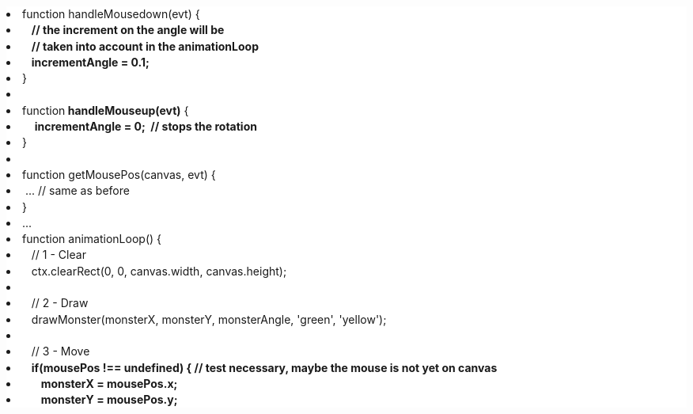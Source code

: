 <li class="L1" style="margin-bottom: 0px;"><span class="pln"> </span><span class="kwd">function</span><span class="pln"> handleMousedown</span><span class="pun">(</span><span class="pln">evt</span><span class="pun">)</span><span class="pln"> </span><span class="pun">{</span></li>
<li class="L2" style="margin-bottom: 0px;"><span class="pln">&nbsp; &nbsp;</span><strong><span class="com">// the increment on the angle will be</span></strong></li>
<li class="L3" style="margin-bottom: 0px;"><span class="pln">&nbsp; &nbsp;</span><strong><span class="com">// taken into account in the animationLoop</span></strong></li>
<li class="L4" style="margin-bottom: 0px;"><span class="pln">&nbsp; &nbsp;<strong>incrementAngle </strong></span><strong><span class="pun">=</span><span class="pln"> </span><span class="lit">0.1</span><span class="pun">;</span></strong></li>
<li class="L5" style="margin-bottom: 0px;"><span class="pln"> </span><span class="pun">}</span></li>
<li class="L6" style="margin-bottom: 0px;"><span class="pln"> </span></li>
<li class="L7" style="margin-bottom: 0px;"><span class="pln"> </span><span class="kwd">function</span><strong><span class="pln"> handleMouseup</span><span class="pun">(</span><span class="pln">evt</span><span class="pun">)</span></strong><span class="pln"> </span><span class="pun">{</span></li>
<li class="L8" style="margin-bottom: 0px;"><span class="pln">&nbsp; &nbsp; <strong>incrementAngle </strong></span><strong><span class="pun">=</span><span class="pln"> </span><span class="lit">0</span><span class="pun">; &nbsp;// stops the rotation</span></strong></li>
<li class="L9" style="margin-bottom: 0px;"><span class="pln"> </span><span class="pun">}</span></li>
<li class="L0" style="margin-bottom: 0px;"><span class="pln"> </span></li>
<li class="L1" style="margin-bottom: 0px;"><span class="pln"> </span><span class="kwd">function</span><span class="pln"> getMousePos</span><span class="pun">(</span><span class="pln">canvas</span><span class="pun">,</span><span class="pln"> evt</span><span class="pun">)</span><span class="pln"> </span><span class="pun">{</span></li>
<li class="L2" style="margin-bottom: 0px;"><span class="pln">&nbsp;... // same as before</span></li>
<li class="L8" style="margin-bottom: 0px;"><span class="pun">}</span></li>
<li class="L9" style="margin-bottom: 0px;"><span class="pun">...</span></li>
<li class="L0" style="margin-bottom: 0px;"><span class="pln"> </span><span class="kwd">function</span><span class="pln"> animationLoop</span><span class="pun">()</span><span class="pln"> </span><span class="pun">{</span></li>
<li class="L1" style="margin-bottom: 0px;"><span class="pln">&nbsp; &nbsp;</span><span class="com">// 1 - Clear</span></li>
<li class="L2" style="margin-bottom: 0px;"><span class="pln">&nbsp; &nbsp;ctx</span><span class="pun">.</span><span class="pln">clearRect</span><span class="pun">(</span><span class="lit">0</span><span class="pun">,</span><span class="pln"> </span><span class="lit">0</span><span class="pun">,</span><span class="pln"> canvas</span><span class="pun">.</span><span class="pln">width</span><span class="pun">,</span><span class="pln"> canvas</span><span class="pun">.</span><span class="pln">height</span><span class="pun">);</span></li>
<li class="L3" style="margin-bottom: 0px;"><span class="pln">&nbsp;</span></li>
<li class="L4" style="margin-bottom: 0px;"><span class="pln">&nbsp; &nbsp;</span><span class="com">// 2 - Draw</span></li>
<li class="L5" style="margin-bottom: 0px;"><span class="pln">&nbsp; &nbsp;drawMonster</span><span class="pun">(</span><span class="pln">monsterX</span><span class="pun">,</span><span class="pln"> monsterY</span><span class="pun">,</span><span class="pln"> monsterAngle</span><span class="pun">,</span><span class="pln"> </span><span class="str">'green'</span><span class="pun">,</span><span class="pln"> </span><span class="str">'yellow'</span><span class="pun">);</span></li>
<li class="L6" style="margin-bottom: 0px;"><span class="pln">&nbsp;</span></li>
<li class="L7" style="margin-bottom: 0px;"><span class="pln">&nbsp; &nbsp;</span><span class="com">// 3 - Move</span></li>
<li class="L8" style="margin-bottom: 0px;"><span class="pln">&nbsp; &nbsp;</span><strong><span class="kwd">if</span><span class="pun">(</span><span class="pln">mousePos </span><span class="pun">!==</span><span class="pln"> </span><span class="kwd">undefined</span><span class="pun">)</span><span class="pln"> </span><span class="pun">{ // test necessary, maybe the mouse is not yet on canvas</span></strong></li>
<li class="L9" style="margin-bottom: 0px;"><span class="pln">&nbsp; &nbsp; &nbsp; <strong>monsterX </strong></span><strong><span class="pun">=</span><span class="pln"> mousePos</span><span class="pun">.</span><span class="pln">x</span><span class="pun">;</span></strong></li>
<li class="L0" style="margin-bottom: 0px;"><span class="pln">&nbsp; &nbsp; &nbsp; <strong>monsterY </strong></span><strong><span class="pun">=</span><span class="pln"> mousePos</span><span class="pun">.</span><span class="pln">y</span><span class="pun">;</span></strong></li>
